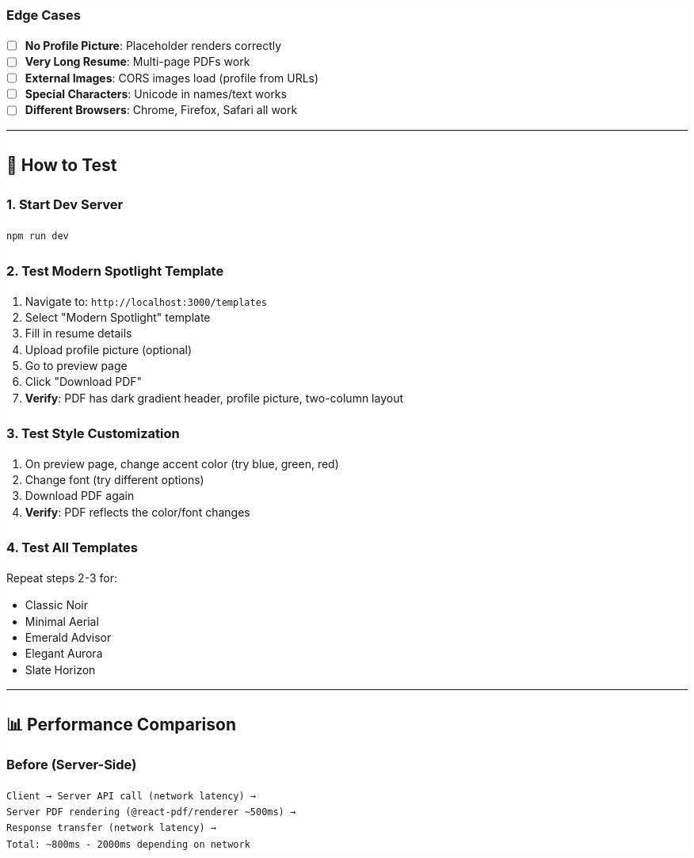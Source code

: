 ### Edge Cases
- [ ] **No Profile Picture**: Placeholder renders correctly
- [ ] **Very Long Resume**: Multi-page PDFs work
- [ ] **External Images**: CORS images load (profile from URLs)
- [ ] **Special Characters**: Unicode in names/text works
- [ ] **Different Browsers**: Chrome, Firefox, Safari all work

---

## 🚀 How to Test

### 1. Start Dev Server
```bash
npm run dev
```

### 2. Test Modern Spotlight Template
1. Navigate to: `http://localhost:3000/templates`
2. Select "Modern Spotlight" template
3. Fill in resume details
4. Upload profile picture (optional)
5. Go to preview page
6. Click "Download PDF"
7. **Verify**: PDF has dark gradient header, profile picture, two-column layout

### 3. Test Style Customization
1. On preview page, change accent color (try blue, green, red)
2. Change font (try different options)
3. Download PDF again
4. **Verify**: PDF reflects the color/font changes

### 4. Test All Templates
Repeat steps 2-3 for:
- Classic Noir
- Minimal Aerial
- Emerald Advisor
- Elegant Aurora
- Slate Horizon

---

## 📊 Performance Comparison

### Before (Server-Side)
```
Client → Server API call (network latency) →
Server PDF rendering (@react-pdf/renderer ~500ms) →
Response transfer (network latency) →
Total: ~800ms - 2000ms depending on network
```

